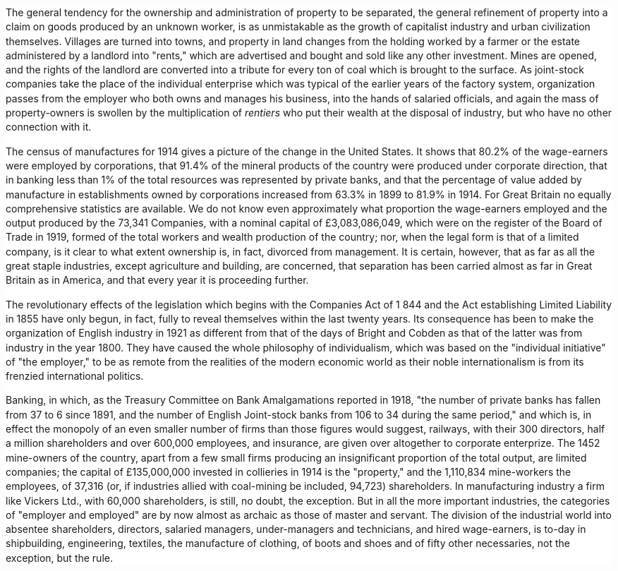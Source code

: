 The general tendency for the ownership and administration of property to be separated, the general refinement of property into a claim on goods produced by an unknown worker, is as unmistakable as the growth of capitalist industry and urban civilization themselves. Villages are turned into towns, and property in land changes from the holding worked by a farmer or the estate administered by a landlord into "rents," which are advertised and bought and sold like any other investment. Mines are opened, and the rights of the landlord are converted into a tribute for every ton of coal which is brought to the surface. As joint-stock companies take the place of the individual enterprise which was typical of the earlier years of the factory system, organization passes from the employer who both owns and manages his business, into the hands of salaried officials, and again the mass of property-owners is swollen by the multiplication of *rentiers* who put their wealth at the disposal of industry, but who have no other connection with it.

The census of manufactures for 1914 gives a picture of the change in the United States. It shows that 80.2% of the wage-earners were employed by corporations, that 91.4% of the mineral products of the country were produced under corporate direction, that in banking less than 1% of the total resources was represented by private banks, and that the percentage of value added by manufacture in establishments owned by corporations increased from 63.3% in 1899 to 81.9% in 1914. For Great Britain no equally comprehensive statistics are available. We do not know even approximately what proportion the wage-earners employed and the output produced by the 73,341 Companies, with a nominal capital of £3,083,086,049, which were on the register of the Board of Trade in 1919, formed of the total workers and wealth production of the country; nor, when the legal form is that of a limited company, is it clear to what extent ownership is, in fact, divorced from management. It is certain, however, that as far as all the great staple industries, except agriculture and building, are concerned, that separation has been carried almost as far in Great Britain as in America, and that every year it is proceeding further.

The revolutionary effects of the legislation which begins with the Companies Act of 1 844 and the Act establishing Limited Liability in 1855 have only begun, in fact, fully to reveal themselves within the last twenty years. Its consequence has been to make the organization of English industry in 1921 as different from that of the days of Bright and Cobden as that of the latter was from industry in the year 1800. They have caused the whole philosophy of individualism, which was based on the "individual initiative" of "the employer," to be as remote from the realities of the modern economic world as their noble internationalism is from its frenzied international politics.

Banking, in which, as the Treasury Committee on Bank Amalgamations reported in 1918, "the number of private banks has fallen from 37 to 6 since 1891, and the number of English Joint-stock banks from 106 to 34 during the same period," and which is, in effect the monopoly of an even smaller number of firms than those figures would suggest, railways, with their 300 directors, half a million shareholders and over 600,000 employees, and insurance, are given over altogether to corporate enterprize. The 1452 mine-owners of the country, apart from a few small firms producing an insignificant proportion of the total output, are limited companies; the capital of £135,000,000 invested in collieries in 1914 is the "property," and the 1,110,834 mine-workers the employees, of 37,316 (or, if industries allied with coal-mining be included, 94,723) shareholders. In manufacturing industry a firm like Vickers Ltd., with 60,000 shareholders, is still, no doubt, the exception. But in all the more important industries, the categories of "employer and employed" are by now almost as archaic as those of master and servant. The division of the industrial world into absentee shareholders, directors, salaried managers, under-managers and technicians, and hired wage-earners, is to-day in shipbuilding, engineering, textiles, the manufacture of clothing, of boots and shoes and of fifty other necessaries, not the exception, but the rule.
